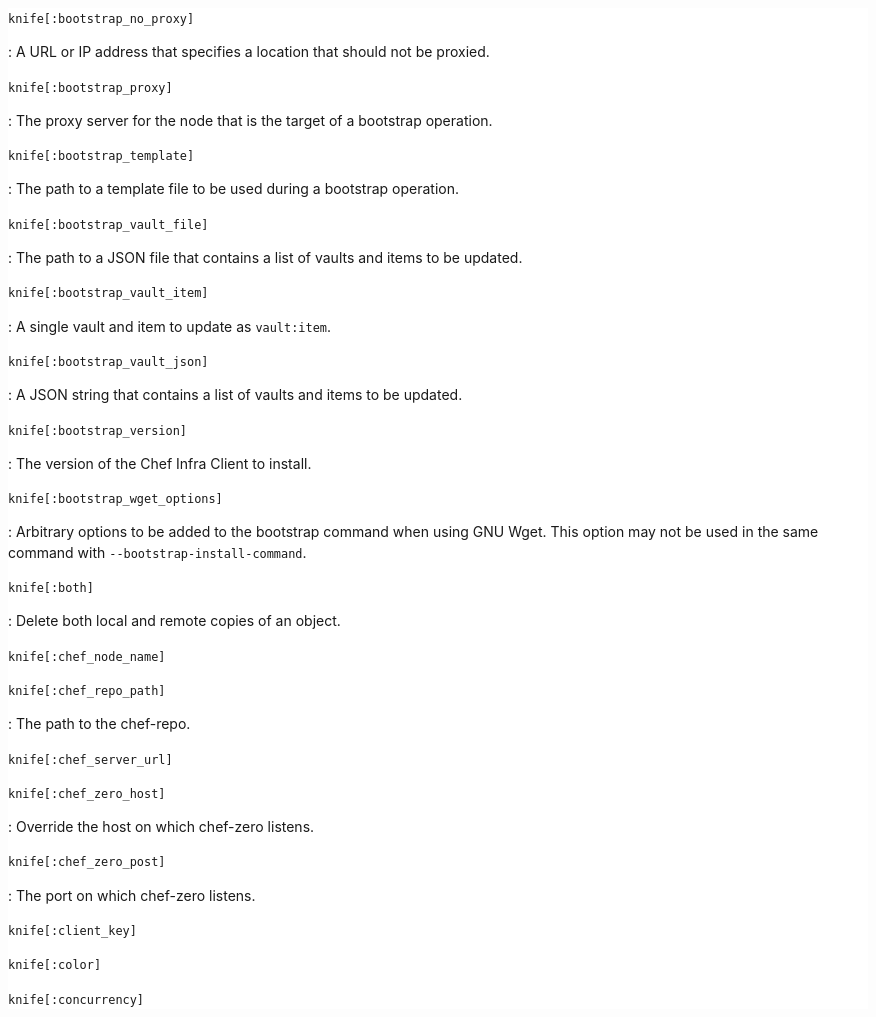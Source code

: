 `knife[:bootstrap_no_proxy]`

:   A URL or IP address that specifies a location that should not be
    proxied.

`knife[:bootstrap_proxy]`

:   The proxy server for the node that is the target of a bootstrap
    operation.

`knife[:bootstrap_template]`

:   The path to a template file to be used during a bootstrap operation.

`knife[:bootstrap_vault_file]`

:   The path to a JSON file that contains a list of vaults and items to
    be updated.

`knife[:bootstrap_vault_item]`

:   A single vault and item to update as `vault:item`.

`knife[:bootstrap_vault_json]`

:   A JSON string that contains a list of vaults and items to be
    updated.

`knife[:bootstrap_version]`

:   The version of the Chef Infra Client to install.

`knife[:bootstrap_wget_options]`

:   Arbitrary options to be added to the bootstrap command when using
    GNU Wget. This option may not be used in the same command with
    `--bootstrap-install-command`.

`knife[:both]`

:   Delete both local and remote copies of an object.

`knife[:chef_node_name]`

`knife[:chef_repo_path]`

:   The path to the chef-repo.

`knife[:chef_server_url]`

`knife[:chef_zero_host]`

:   Override the host on which chef-zero listens.

`knife[:chef_zero_post]`

:   The port on which chef-zero listens.

`knife[:client_key]`

`knife[:color]`

`knife[:concurrency]`
